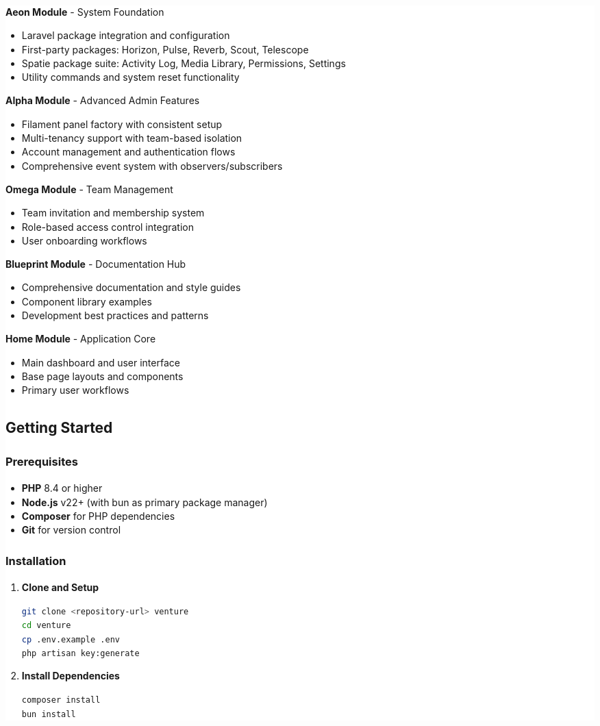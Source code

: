**Aeon Module** - System Foundation

- Laravel package integration and configuration
- First-party packages: Horizon, Pulse, Reverb, Scout, Telescope
- Spatie package suite: Activity Log, Media Library, Permissions, Settings
- Utility commands and system reset functionality

**Alpha Module** - Advanced Admin Features

- Filament panel factory with consistent setup
- Multi-tenancy support with team-based isolation
- Account management and authentication flows
- Comprehensive event system with observers/subscribers

**Omega Module** - Team Management

- Team invitation and membership system
- Role-based access control integration
- User onboarding workflows

**Blueprint Module** - Documentation Hub

- Comprehensive documentation and style guides
- Component library examples
- Development best practices and patterns

**Home Module** - Application Core

- Main dashboard and user interface
- Base page layouts and components
- Primary user workflows

## Getting Started

### Prerequisites

- **PHP** 8.4 or higher
- **Node.js** v22+ (with bun as primary package manager)
- **Composer** for PHP dependencies
- **Git** for version control

### Installation

1. **Clone and Setup**
   ```bash
   git clone <repository-url> venture
   cd venture
   cp .env.example .env
   php artisan key:generate
   ```

2. **Install Dependencies**
   ```bash
   composer install
   bun install
   ```
